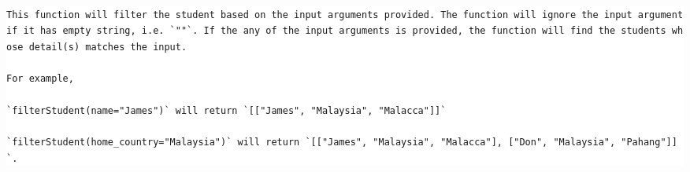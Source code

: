     This function will filter the student based on the input arguments provided. The function will ignore the input argument if it has empty string, i.e. `""`. If the any of the input arguments is provided, the function will find the students whose detail(s) matches the input.

    For example, 
    
    `filterStudent(name="James")` will return `[["James", "Malaysia", "Malacca"]]`
    
    `filterStudent(home_country="Malaysia")` will return `[["James", "Malaysia", "Malacca"], ["Don", "Malaysia", "Pahang"]]`.